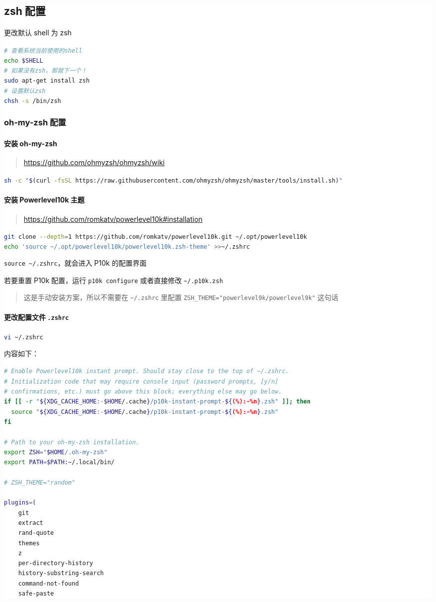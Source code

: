 ## zsh 配置

更改默认 shell 为 zsh

```sh
# 查看系统当前使用的shell
echo $SHELL
# 如果没有zsh，那就下一个！
sudo apt-get install zsh
# 设置默认zsh
chsh -s /bin/zsh
```

### oh-my-zsh 配置

#### 安装 oh-my-zsh

> https://github.com/ohmyzsh/ohmyzsh/wiki

```sh
sh -c "$(curl -fsSL https://raw.githubusercontent.com/ohmyzsh/ohmyzsh/master/tools/install.sh)"
```

#### 安装 Powerlevel10k 主题

> https://github.com/romkatv/powerlevel10k#installation

```sh
git clone --depth=1 https://github.com/romkatv/powerlevel10k.git ~/.opt/powerlevel10k
echo 'source ~/.opt/powerlevel10k/powerlevel10k.zsh-theme' >>~/.zshrc
```

`source ~/.zshrc`，就会进入 P10k 的配置界面

若要重置 P10k 配置，运行 `p10k configure` 或者直接修改 `~/.p10k.zsh`

> 这是手动安装方案，所以不需要在 `~/.zshrc` 里配置 `ZSH_THEME="powerlevel9k/powerlevel9k"` 这句话

#### 更改配置文件 `.zshrc`

```sh
vi ~/.zshrc
```

内容如下：

```sh
# Enable Powerlevel10k instant prompt. Should stay close to the top of ~/.zshrc.
# Initialization code that may require console input (password prompts, [y/n]
# confirmations, etc.) must go above this block; everything else may go below.
if [[ -r "${XDG_CACHE_HOME:-$HOME/.cache}/p10k-instant-prompt-${(%):-%n}.zsh" ]]; then
  source "${XDG_CACHE_HOME:-$HOME/.cache}/p10k-instant-prompt-${(%):-%n}.zsh"
fi

# Path to your oh-my-zsh installation.
export ZSH="$HOME/.oh-my-zsh"
export PATH=$PATH:~/.local/bin/

# ZSH_THEME="random"

plugins=(
    git
    extract
    rand-quote
    themes
    z
    per-directory-history
    history-substring-search
    command-not-found
    safe-paste
```
